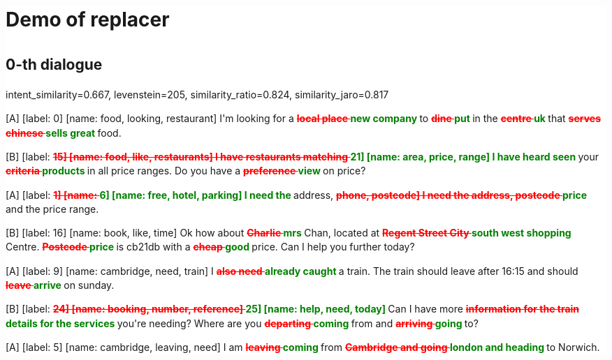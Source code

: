 # Demo of replacer
## 0-th dialogue
intent_similarity=0.667, levenstein=205, similarity_ratio=0.824, similarity_jaro=0.817

[A] [label: 0] [name: food, looking, restaurant] I'm looking for a <span style='color:red;font-weight:700;text-decoration:line-through;'>local place </span><span style='color:green;font-weight:700;'>new company </span>to <span style='color:red;font-weight:700;text-decoration:line-through;'>dine </span><span style='color:green;font-weight:700;'>put </span>in the <span style='color:red;font-weight:700;text-decoration:line-through;'>centre </span><span style='color:green;font-weight:700;'>uk </span>that <span style='color:red;font-weight:700;text-decoration:line-through;'>serves chinese </span><span style='color:green;font-weight:700;'>sells great </span>food. 

[B] [label: <span style='color:red;font-weight:700;text-decoration:line-through;'>15] [name: food, like, restaurants] I have restaurants matching </span><span style='color:green;font-weight:700;'>21] [name: area, price, range] I have heard seen </span>your <span style='color:red;font-weight:700;text-decoration:line-through;'>criteria </span><span style='color:green;font-weight:700;'>products </span>in all price ranges. Do you have a <span style='color:red;font-weight:700;text-decoration:line-through;'>preference </span><span style='color:green;font-weight:700;'>view </span>on price? 

[A] [label: <span style='color:red;font-weight:700;text-decoration:line-through;'>1] [name: </span><span style='color:green;font-weight:700;'>6] [name: free, hotel, parking] I need the </span>address, <span style='color:red;font-weight:700;text-decoration:line-through;'>phone, postcode] I need the address, postcode </span><span style='color:green;font-weight:700;'>price </span>and the price range. 

[B] [label: 16] [name: book, like, time] Ok how about <span style='color:red;font-weight:700;text-decoration:line-through;'>Charlie </span><span style='color:green;font-weight:700;'>mrs </span>Chan, located at <span style='color:red;font-weight:700;text-decoration:line-through;'>Regent Street City </span><span style='color:green;font-weight:700;'>south west shopping </span>Centre. <span style='color:red;font-weight:700;text-decoration:line-through;'>Postcode </span><span style='color:green;font-weight:700;'>price </span>is cb21db with a <span style='color:red;font-weight:700;text-decoration:line-through;'>cheap </span><span style='color:green;font-weight:700;'>good </span>price. Can I help you further today? 

[A] [label: 9] [name: cambridge, need, train] I <span style='color:red;font-weight:700;text-decoration:line-through;'>also need </span><span style='color:green;font-weight:700;'>already caught </span>a train. The train should leave after 16:15 and should <span style='color:red;font-weight:700;text-decoration:line-through;'>leave </span><span style='color:green;font-weight:700;'>arrive </span>on sunday. 

[B] [label: <span style='color:red;font-weight:700;text-decoration:line-through;'>24] [name: booking, number, reference] </span><span style='color:green;font-weight:700;'>25] [name: help, need, today] </span>Can I have more <span style='color:red;font-weight:700;text-decoration:line-through;'>information for the train </span><span style='color:green;font-weight:700;'>details for the services </span>you're needing? Where are you <span style='color:red;font-weight:700;text-decoration:line-through;'>departing </span><span style='color:green;font-weight:700;'>coming </span>from and <span style='color:red;font-weight:700;text-decoration:line-through;'>arriving </span><span style='color:green;font-weight:700;'>going </span>to? 

[A] [label: 5] [name: cambridge, leaving, need] I am <span style='color:red;font-weight:700;text-decoration:line-through;'>leaving </span><span style='color:green;font-weight:700;'>coming </span>from <span style='color:red;font-weight:700;text-decoration:line-through;'>Cambridge and going </span><span style='color:green;font-weight:700;'>london and heading </span>to Norwich. 
